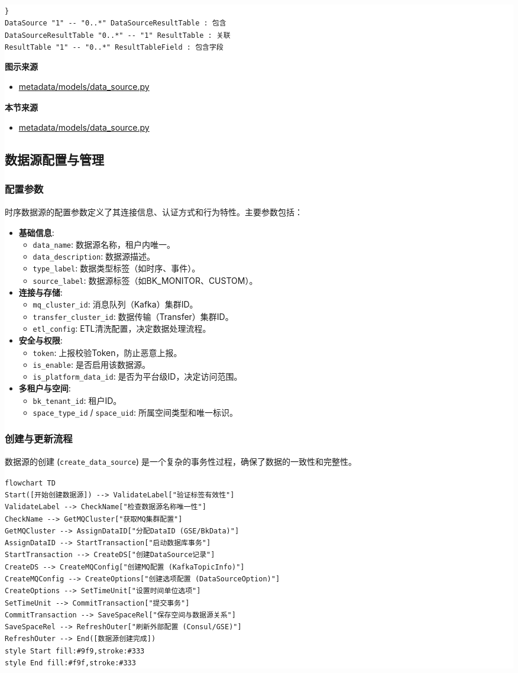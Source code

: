 ```mermaid
}
DataSource "1" -- "0..*" DataSourceResultTable : 包含
DataSourceResultTable "0..*" -- "1" ResultTable : 关联
ResultTable "1" -- "0..*" ResultTableField : 包含字段
```

**图示来源**
- [metadata/models/data_source.py](file://bkmonitor/metadata/models/data_source.py#L63-L1369)

**本节来源**
- [metadata/models/data_source.py](file://bkmonitor/metadata/models/data_source.py#L63-L1369)

## 数据源配置与管理

### 配置参数
时序数据源的配置参数定义了其连接信息、认证方式和行为特性。主要参数包括：

- **基础信息**:
  - `data_name`: 数据源名称，租户内唯一。
  - `data_description`: 数据源描述。
  - `type_label`: 数据类型标签（如时序、事件）。
  - `source_label`: 数据源标签（如BK_MONITOR、CUSTOM）。
- **连接与存储**:
  - `mq_cluster_id`: 消息队列（Kafka）集群ID。
  - `transfer_cluster_id`: 数据传输（Transfer）集群ID。
  - `etl_config`: ETL清洗配置，决定数据处理流程。
- **安全与权限**:
  - `token`: 上报校验Token，防止恶意上报。
  - `is_enable`: 是否启用该数据源。
  - `is_platform_data_id`: 是否为平台级ID，决定访问范围。
- **多租户与空间**:
  - `bk_tenant_id`: 租户ID。
  - `space_type_id` / `space_uid`: 所属空间类型和唯一标识。

### 创建与更新流程
数据源的创建 (`create_data_source`) 是一个复杂的事务性过程，确保了数据的一致性和完整性。

```mermaid
flowchart TD
Start([开始创建数据源]) --> ValidateLabel["验证标签有效性"]
ValidateLabel --> CheckName["检查数据源名称唯一性"]
CheckName --> GetMQCluster["获取MQ集群配置"]
GetMQCluster --> AssignDataID["分配DataID (GSE/BkData)"]
AssignDataID --> StartTransaction["启动数据库事务"]
StartTransaction --> CreateDS["创建DataSource记录"]
CreateDS --> CreateMQConfig["创建MQ配置 (KafkaTopicInfo)"]
CreateMQConfig --> CreateOptions["创建选项配置 (DataSourceOption)"]
CreateOptions --> SetTimeUnit["设置时间单位选项"]
SetTimeUnit --> CommitTransaction["提交事务"]
CommitTransaction --> SaveSpaceRel["保存空间与数据源关系"]
SaveSpaceRel --> RefreshOuter["刷新外部配置 (Consul/GSE)"]
RefreshOuter --> End([数据源创建完成])
style Start fill:#9f9,stroke:#333
style End fill:#f9f,stroke:#333
```
